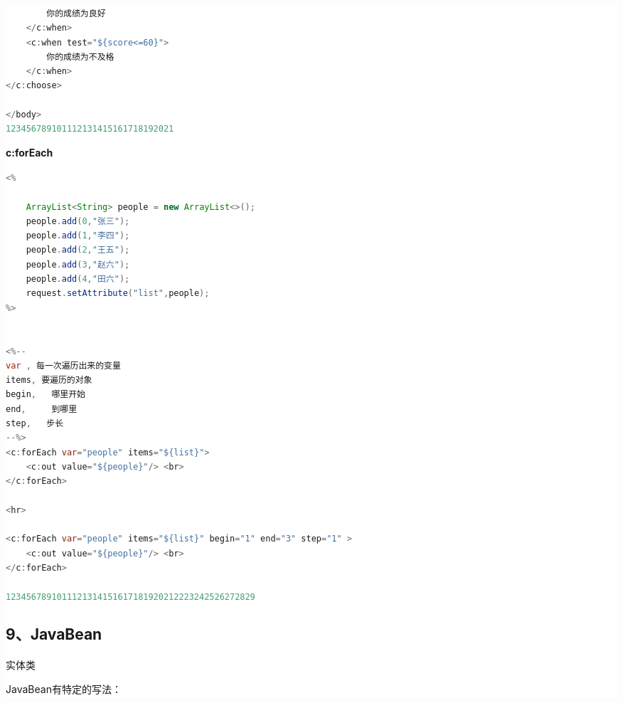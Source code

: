 ```java
        你的成绩为良好
    </c:when>
    <c:when test="${score<=60}">
        你的成绩为不及格
    </c:when>
</c:choose>

</body>
123456789101112131415161718192021
```

**c:forEach**

```java
<%

    ArrayList<String> people = new ArrayList<>();
    people.add(0,"张三");
    people.add(1,"李四");
    people.add(2,"王五");
    people.add(3,"赵六");
    people.add(4,"田六");
    request.setAttribute("list",people);
%>


<%--
var , 每一次遍历出来的变量
items, 要遍历的对象
begin,   哪里开始
end,     到哪里
step,   步长
--%>
<c:forEach var="people" items="${list}">
    <c:out value="${people}"/> <br>
</c:forEach>

<hr>

<c:forEach var="people" items="${list}" begin="1" end="3" step="1" >
    <c:out value="${people}"/> <br>
</c:forEach>

1234567891011121314151617181920212223242526272829
```

## 9、JavaBean

实体类

JavaBean有特定的写法：
